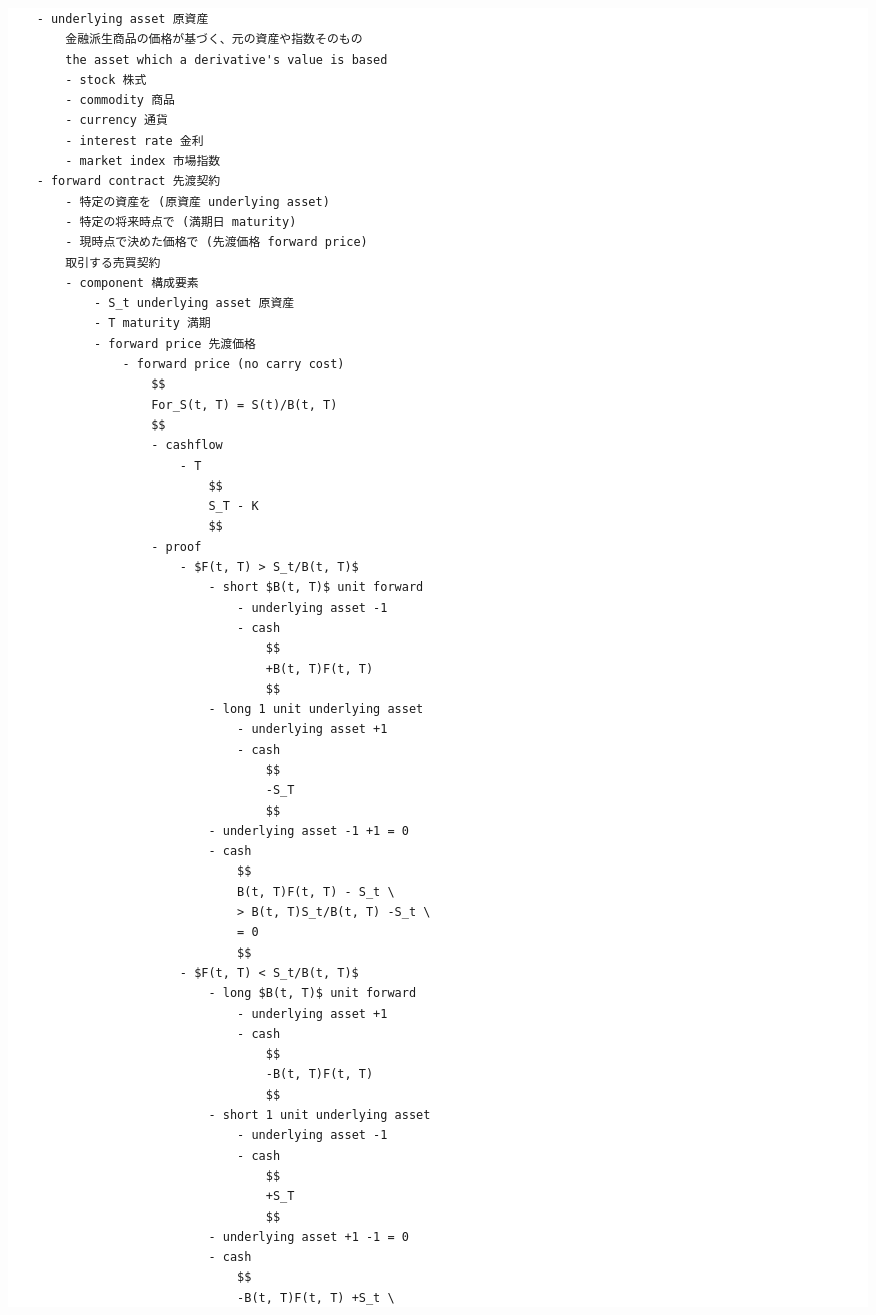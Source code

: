         - underlying asset 原資産
            金融派生商品の価格が基づく、元の資産や指数そのもの
            the asset which a derivative's value is based
            - stock 株式
            - commodity 商品
            - currency 通貨
            - interest rate 金利
            - market index 市場指数
        - forward contract 先渡契約
            - 特定の資産を (原資産 underlying asset)
            - 特定の将来時点で (満期日 maturity)
            - 現時点で決めた価格で (先渡価格 forward price)
            取引する売買契約
            - component 構成要素
                - S_t underlying asset 原資産
                - T maturity 満期
                - forward price 先渡価格
                    - forward price (no carry cost)
                        $$ 
                        For_S(t, T) = S(t)/B(t, T)
                        $$ 
                        - cashflow
                            - T
                                $$ 
                                S_T - K
                                $$ 
                        - proof
                            - $F(t, T) > S_t/B(t, T)$
                                - short $B(t, T)$ unit forward
                                    - underlying asset -1
                                    - cash
                                        $$ 
                                        +B(t, T)F(t, T)
                                        $$ 
                                - long 1 unit underlying asset
                                    - underlying asset +1
                                    - cash
                                        $$ 
                                        -S_T
                                        $$ 
                                - underlying asset -1 +1 = 0
                                - cash
                                    $$ 
                                    B(t, T)F(t, T) - S_t \
                                    > B(t, T)S_t/B(t, T) -S_t \
                                    = 0
                                    $$ 
                            - $F(t, T) < S_t/B(t, T)$
                                - long $B(t, T)$ unit forward
                                    - underlying asset +1
                                    - cash
                                        $$ 
                                        -B(t, T)F(t, T)
                                        $$ 
                                - short 1 unit underlying asset
                                    - underlying asset -1
                                    - cash
                                        $$ 
                                        +S_T
                                        $$ 
                                - underlying asset +1 -1 = 0
                                - cash
                                    $$ 
                                    -B(t, T)F(t, T) +S_t \